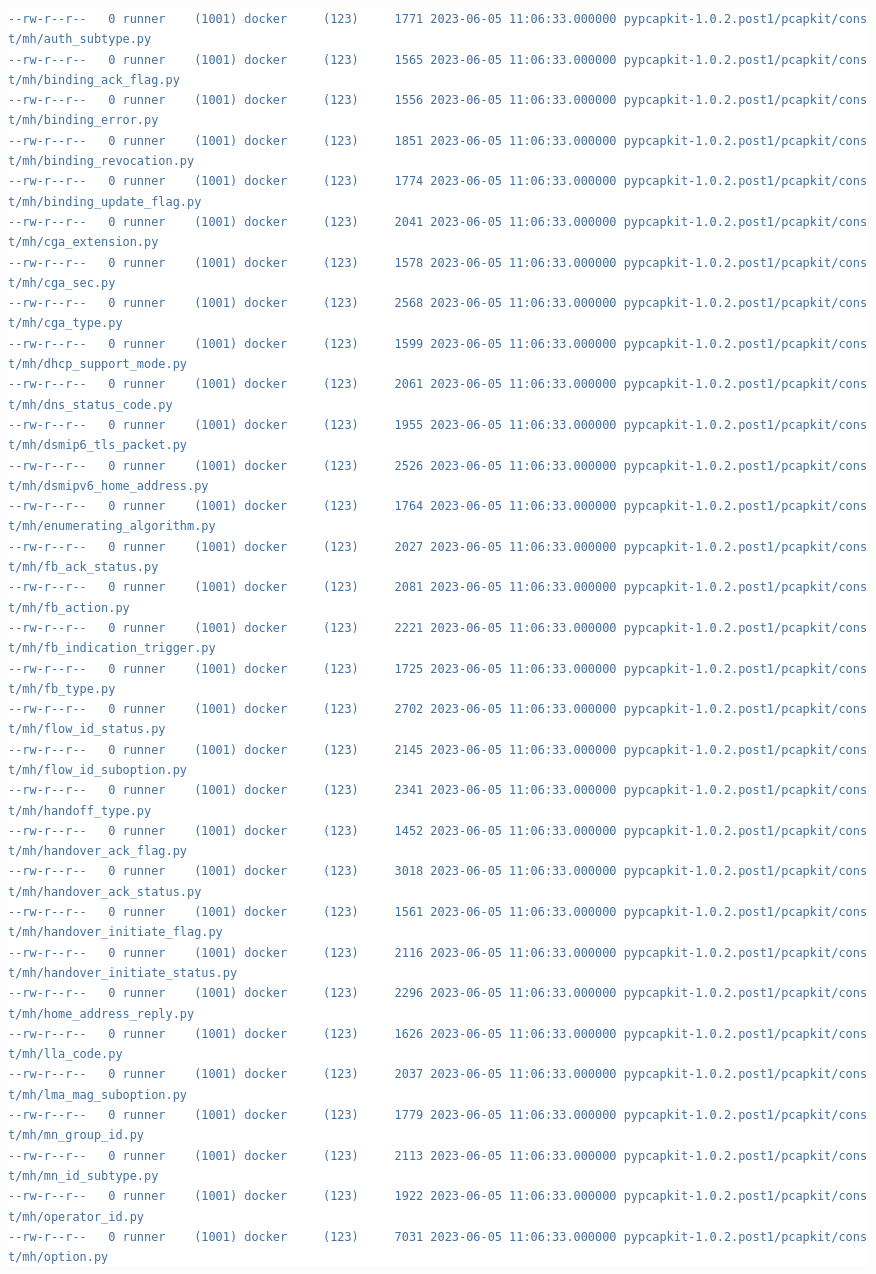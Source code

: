 ```diff
--rw-r--r--   0 runner    (1001) docker     (123)     1771 2023-06-05 11:06:33.000000 pypcapkit-1.0.2.post1/pcapkit/const/mh/auth_subtype.py
--rw-r--r--   0 runner    (1001) docker     (123)     1565 2023-06-05 11:06:33.000000 pypcapkit-1.0.2.post1/pcapkit/const/mh/binding_ack_flag.py
--rw-r--r--   0 runner    (1001) docker     (123)     1556 2023-06-05 11:06:33.000000 pypcapkit-1.0.2.post1/pcapkit/const/mh/binding_error.py
--rw-r--r--   0 runner    (1001) docker     (123)     1851 2023-06-05 11:06:33.000000 pypcapkit-1.0.2.post1/pcapkit/const/mh/binding_revocation.py
--rw-r--r--   0 runner    (1001) docker     (123)     1774 2023-06-05 11:06:33.000000 pypcapkit-1.0.2.post1/pcapkit/const/mh/binding_update_flag.py
--rw-r--r--   0 runner    (1001) docker     (123)     2041 2023-06-05 11:06:33.000000 pypcapkit-1.0.2.post1/pcapkit/const/mh/cga_extension.py
--rw-r--r--   0 runner    (1001) docker     (123)     1578 2023-06-05 11:06:33.000000 pypcapkit-1.0.2.post1/pcapkit/const/mh/cga_sec.py
--rw-r--r--   0 runner    (1001) docker     (123)     2568 2023-06-05 11:06:33.000000 pypcapkit-1.0.2.post1/pcapkit/const/mh/cga_type.py
--rw-r--r--   0 runner    (1001) docker     (123)     1599 2023-06-05 11:06:33.000000 pypcapkit-1.0.2.post1/pcapkit/const/mh/dhcp_support_mode.py
--rw-r--r--   0 runner    (1001) docker     (123)     2061 2023-06-05 11:06:33.000000 pypcapkit-1.0.2.post1/pcapkit/const/mh/dns_status_code.py
--rw-r--r--   0 runner    (1001) docker     (123)     1955 2023-06-05 11:06:33.000000 pypcapkit-1.0.2.post1/pcapkit/const/mh/dsmip6_tls_packet.py
--rw-r--r--   0 runner    (1001) docker     (123)     2526 2023-06-05 11:06:33.000000 pypcapkit-1.0.2.post1/pcapkit/const/mh/dsmipv6_home_address.py
--rw-r--r--   0 runner    (1001) docker     (123)     1764 2023-06-05 11:06:33.000000 pypcapkit-1.0.2.post1/pcapkit/const/mh/enumerating_algorithm.py
--rw-r--r--   0 runner    (1001) docker     (123)     2027 2023-06-05 11:06:33.000000 pypcapkit-1.0.2.post1/pcapkit/const/mh/fb_ack_status.py
--rw-r--r--   0 runner    (1001) docker     (123)     2081 2023-06-05 11:06:33.000000 pypcapkit-1.0.2.post1/pcapkit/const/mh/fb_action.py
--rw-r--r--   0 runner    (1001) docker     (123)     2221 2023-06-05 11:06:33.000000 pypcapkit-1.0.2.post1/pcapkit/const/mh/fb_indication_trigger.py
--rw-r--r--   0 runner    (1001) docker     (123)     1725 2023-06-05 11:06:33.000000 pypcapkit-1.0.2.post1/pcapkit/const/mh/fb_type.py
--rw-r--r--   0 runner    (1001) docker     (123)     2702 2023-06-05 11:06:33.000000 pypcapkit-1.0.2.post1/pcapkit/const/mh/flow_id_status.py
--rw-r--r--   0 runner    (1001) docker     (123)     2145 2023-06-05 11:06:33.000000 pypcapkit-1.0.2.post1/pcapkit/const/mh/flow_id_suboption.py
--rw-r--r--   0 runner    (1001) docker     (123)     2341 2023-06-05 11:06:33.000000 pypcapkit-1.0.2.post1/pcapkit/const/mh/handoff_type.py
--rw-r--r--   0 runner    (1001) docker     (123)     1452 2023-06-05 11:06:33.000000 pypcapkit-1.0.2.post1/pcapkit/const/mh/handover_ack_flag.py
--rw-r--r--   0 runner    (1001) docker     (123)     3018 2023-06-05 11:06:33.000000 pypcapkit-1.0.2.post1/pcapkit/const/mh/handover_ack_status.py
--rw-r--r--   0 runner    (1001) docker     (123)     1561 2023-06-05 11:06:33.000000 pypcapkit-1.0.2.post1/pcapkit/const/mh/handover_initiate_flag.py
--rw-r--r--   0 runner    (1001) docker     (123)     2116 2023-06-05 11:06:33.000000 pypcapkit-1.0.2.post1/pcapkit/const/mh/handover_initiate_status.py
--rw-r--r--   0 runner    (1001) docker     (123)     2296 2023-06-05 11:06:33.000000 pypcapkit-1.0.2.post1/pcapkit/const/mh/home_address_reply.py
--rw-r--r--   0 runner    (1001) docker     (123)     1626 2023-06-05 11:06:33.000000 pypcapkit-1.0.2.post1/pcapkit/const/mh/lla_code.py
--rw-r--r--   0 runner    (1001) docker     (123)     2037 2023-06-05 11:06:33.000000 pypcapkit-1.0.2.post1/pcapkit/const/mh/lma_mag_suboption.py
--rw-r--r--   0 runner    (1001) docker     (123)     1779 2023-06-05 11:06:33.000000 pypcapkit-1.0.2.post1/pcapkit/const/mh/mn_group_id.py
--rw-r--r--   0 runner    (1001) docker     (123)     2113 2023-06-05 11:06:33.000000 pypcapkit-1.0.2.post1/pcapkit/const/mh/mn_id_subtype.py
--rw-r--r--   0 runner    (1001) docker     (123)     1922 2023-06-05 11:06:33.000000 pypcapkit-1.0.2.post1/pcapkit/const/mh/operator_id.py
--rw-r--r--   0 runner    (1001) docker     (123)     7031 2023-06-05 11:06:33.000000 pypcapkit-1.0.2.post1/pcapkit/const/mh/option.py
```